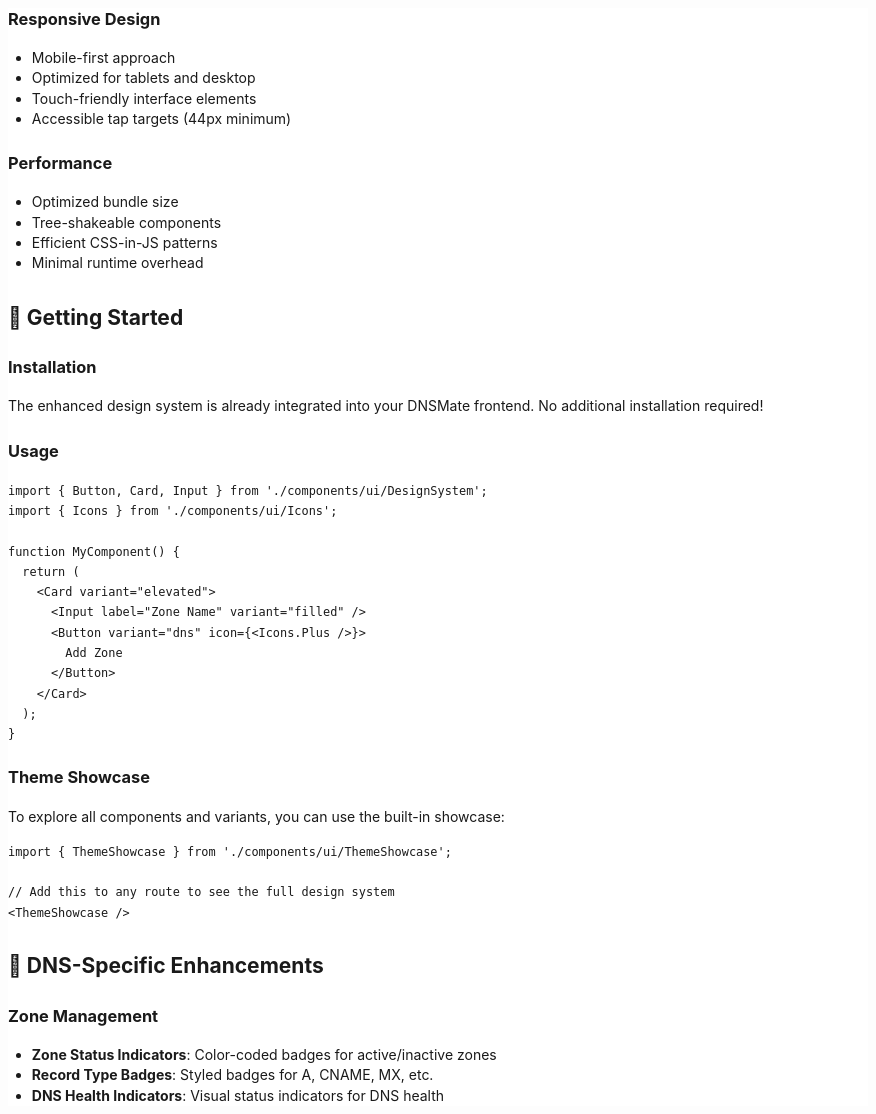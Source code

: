 ### Responsive Design
- Mobile-first approach
- Optimized for tablets and desktop
- Touch-friendly interface elements
- Accessible tap targets (44px minimum)

### Performance
- Optimized bundle size
- Tree-shakeable components
- Efficient CSS-in-JS patterns
- Minimal runtime overhead

## 🚀 Getting Started

### Installation
The enhanced design system is already integrated into your DNSMate frontend. No additional installation required!

### Usage
```tsx
import { Button, Card, Input } from './components/ui/DesignSystem';
import { Icons } from './components/ui/Icons';

function MyComponent() {
  return (
    <Card variant="elevated">
      <Input label="Zone Name" variant="filled" />
      <Button variant="dns" icon={<Icons.Plus />}>
        Add Zone
      </Button>
    </Card>
  );
}
```

### Theme Showcase
To explore all components and variants, you can use the built-in showcase:

```tsx
import { ThemeShowcase } from './components/ui/ThemeShowcase';

// Add this to any route to see the full design system
<ThemeShowcase />
```

## 🎯 DNS-Specific Enhancements

### Zone Management
- **Zone Status Indicators**: Color-coded badges for active/inactive zones
- **Record Type Badges**: Styled badges for A, CNAME, MX, etc.
- **DNS Health Indicators**: Visual status indicators for DNS health
